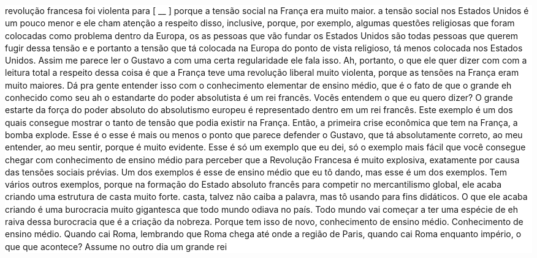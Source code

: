 revolução francesa foi violenta para
[ __ ] porque a tensão social na França
era muito
maior. a tensão social nos Estados
Unidos é um pouco menor e ele cham
atenção a respeito disso, inclusive,
porque, por exemplo, algumas questões
religiosas que foram colocadas como
problema dentro da Europa, os as pessoas
que vão fundar os Estados Unidos são
todas pessoas que querem fugir dessa
tensão e e portanto a tensão que tá
colocada na Europa do ponto de vista
religioso, tá menos colocada nos Estados
Unidos. Assim me parece ler o Gustavo a
com uma certa regularidade ele fala
isso. Ah, portanto, o que ele quer dizer
com com a leitura total a respeito dessa
coisa é que a França teve uma revolução
liberal muito violenta, porque as
tensões na França eram muito maiores. Dá
pra gente entender isso com o
conhecimento elementar de ensino médio,
que é o fato de que o grande eh
conhecido como seu ah o estandarte do
poder absolutista é um rei francês.
Vocês entendem o que eu quero dizer? O
grande estarte da força do poder
absoluto do absolutismo europeu é
representado dentro em um rei francês.
Este exemplo é um dos quais consegue
mostrar o tanto de tensão que podia
existir na França. Então, a primeira
crise econômica que tem na França, a
bomba explode. Esse é o esse é mais ou
menos o ponto que parece defender o
Gustavo, que tá absolutamente correto,
ao meu entender, ao meu sentir, porque é
muito evidente. Esse é só um exemplo que
eu dei, só o exemplo mais fácil que você
consegue chegar com conhecimento de
ensino médio para perceber que a
Revolução Francesa é muito explosiva,
exatamente por causa das tensões sociais
prévias. Um dos exemplos é esse de
ensino médio que eu tô dando, mas esse é
um dos exemplos. Tem vários outros
exemplos, porque na formação do Estado
absoluto francês para competir no
mercantilismo global, ele acaba criando
uma estrutura de casta muito forte.
casta, talvez não caiba a palavra, mas
tô usando para fins didáticos. O que ele
acaba criando é uma burocracia muito
gigantesca que todo mundo odiava no
país. Todo mundo vai começar a ter uma
espécie de eh raiva dessa burocracia que
é a criação da nobreza. Porque tem isso
de novo, conhecimento de ensino médio.
Conhecimento de ensino médio. Quando cai
Roma, lembrando que Roma chega até onde
a região de Paris, quando cai Roma
enquanto império, o que que acontece?
Assume no outro dia um grande rei
